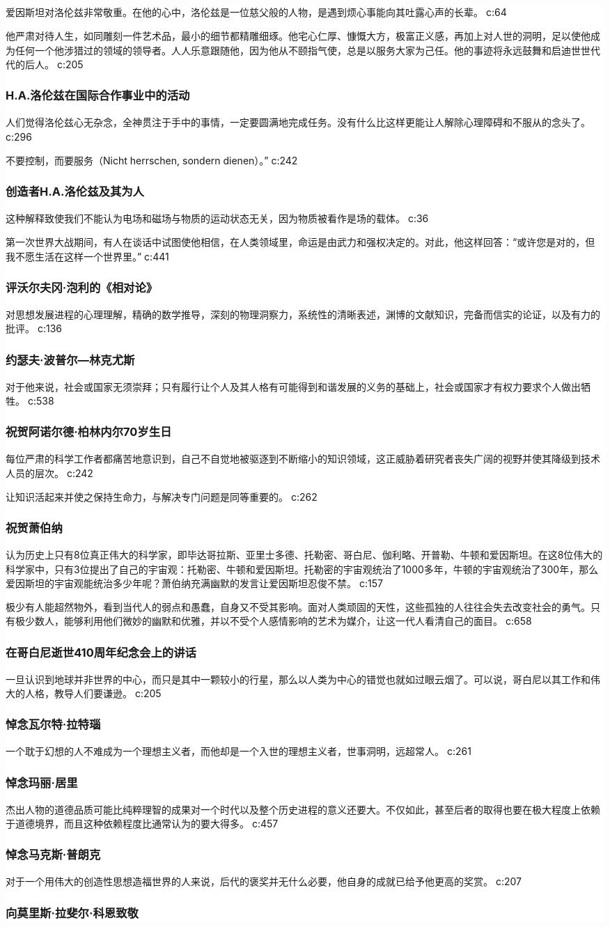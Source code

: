 爱因斯坦对洛伦兹非常敬重。在他的心中，洛伦兹是一位慈父般的人物，是遇到烦心事能向其吐露心声的长辈。 c:64

他严肃对待人生，如同雕刻一件艺术品，最小的细节都精雕细琢。他宅心仁厚、慷慨大方，极富正义感，再加上对人世的洞明，足以使他成为任何一个他涉猎过的领域的领导者。人人乐意跟随他，因为他从不颐指气使，总是以服务大家为己任。他的事迹将永远鼓舞和启迪世世代代的后人。 c:205

### H.A.洛伦兹在国际合作事业中的活动

人们觉得洛伦兹心无杂念，全神贯注于手中的事情，一定要圆满地完成任务。没有什么比这样更能让人解除心理障碍和不服从的念头了。 c:296

不要控制，而要服务（Nicht herrschen, sondern dienen）。” c:242

### 创造者H.A.洛伦兹及其为人

这种解释致使我们不能认为电场和磁场与物质的运动状态无关，因为物质被看作是场的载体。 c:36

第一次世界大战期间，有人在谈话中试图使他相信，在人类领域里，命运是由武力和强权决定的。对此，他这样回答：“或许您是对的，但我不愿生活在这样一个世界里。” c:441

### 评沃尔夫冈·泡利的《相对论》

对思想发展进程的心理理解，精确的数学推导，深刻的物理洞察力，系统性的清晰表述，渊博的文献知识，完备而信实的论证，以及有力的批评。 c:136

### 约瑟夫·波普尔—林克尤斯

对于他来说，社会或国家无须崇拜；只有履行让个人及其人格有可能得到和谐发展的义务的基础上，社会或国家才有权力要求个人做出牺牲。 c:538

### 祝贺阿诺尔德·柏林内尔70岁生日

每位严肃的科学工作者都痛苦地意识到，自己不自觉地被驱逐到不断缩小的知识领域，这正威胁着研究者丧失广阔的视野并使其降级到技术人员的层次。 c:242

让知识活起来并使之保持生命力，与解决专门问题是同等重要的。 c:262

### 祝贺萧伯纳

认为历史上只有8位真正伟大的科学家，即毕达哥拉斯、亚里士多德、托勒密、哥白尼、伽利略、开普勒、牛顿和爱因斯坦。在这8位伟大的科学家中，只有3位提出了自己的宇宙观：托勒密、牛顿和爱因斯坦。托勒密的宇宙观统治了1000多年，牛顿的宇宙观统治了300年，那么爱因斯坦的宇宙观能统治多少年呢？萧伯纳充满幽默的发言让爱因斯坦忍俊不禁。 c:157

极少有人能超然物外，看到当代人的弱点和愚蠢，自身又不受其影响。面对人类顽固的天性，这些孤独的人往往会失去改变社会的勇气。只有极少数人，能够利用他们微妙的幽默和优雅，并以不受个人感情影响的艺术为媒介，让这一代人看清自己的面目。 c:658

### 在哥白尼逝世410周年纪念会上的讲话

一旦认识到地球并非世界的中心，而只是其中一颗较小的行星，那么以人类为中心的错觉也就如过眼云烟了。可以说，哥白尼以其工作和伟大的人格，教导人们要谦逊。 c:205

### 悼念瓦尔特·拉特瑙

一个耽于幻想的人不难成为一个理想主义者，而他却是一个入世的理想主义者，世事洞明，远超常人。 c:261

### 悼念玛丽·居里

杰出人物的道德品质可能比纯粹理智的成果对一个时代以及整个历史进程的意义还要大。不仅如此，甚至后者的取得也要在极大程度上依赖于道德境界，而且这种依赖程度比通常认为的要大得多。 c:457

### 悼念马克斯·普朗克

对于一个用伟大的创造性思想造福世界的人来说，后代的褒奖并无什么必要，他自身的成就已给予他更高的奖赏。 c:207

### 向莫里斯·拉斐尔·科恩致敬
